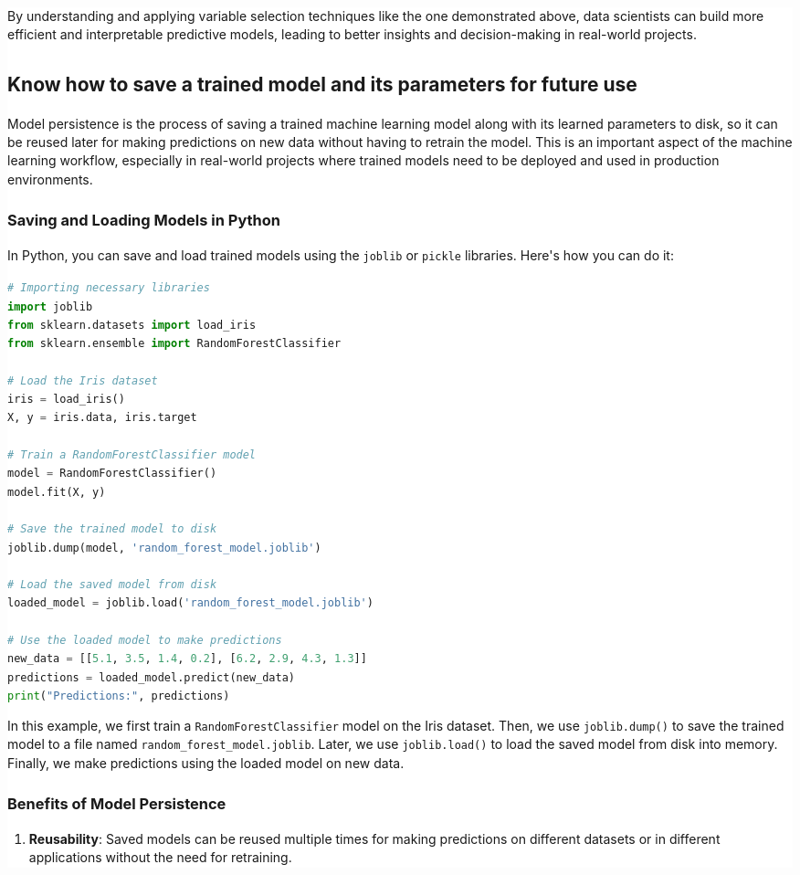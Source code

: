 By understanding and applying variable selection techniques like the one demonstrated above, data scientists can build more efficient and interpretable predictive models, leading to better insights and decision-making in real-world projects.

## Know how to save a trained model and its parameters for future use

Model persistence is the process of saving a trained machine learning model along with its learned parameters to disk, so it can be reused later for making predictions on new data without having to retrain the model. This is an important aspect of the machine learning workflow, especially in real-world projects where trained models need to be deployed and used in production environments.

### Saving and Loading Models in Python

In Python, you can save and load trained models using the `joblib` or `pickle` libraries. Here's how you can do it:

```python
# Importing necessary libraries
import joblib
from sklearn.datasets import load_iris
from sklearn.ensemble import RandomForestClassifier

# Load the Iris dataset
iris = load_iris()
X, y = iris.data, iris.target

# Train a RandomForestClassifier model
model = RandomForestClassifier()
model.fit(X, y)

# Save the trained model to disk
joblib.dump(model, 'random_forest_model.joblib')

# Load the saved model from disk
loaded_model = joblib.load('random_forest_model.joblib')

# Use the loaded model to make predictions
new_data = [[5.1, 3.5, 1.4, 0.2], [6.2, 2.9, 4.3, 1.3]]
predictions = loaded_model.predict(new_data)
print("Predictions:", predictions)
```

In this example, we first train a `RandomForestClassifier` model on the Iris dataset. Then, we use `joblib.dump()` to save the trained model to a file named `random_forest_model.joblib`. Later, we use `joblib.load()` to load the saved model from disk into memory. Finally, we make predictions using the loaded model on new data.

### Benefits of Model Persistence

1. **Reusability**: Saved models can be reused multiple times for making predictions on different datasets or in different applications without the need for retraining.
